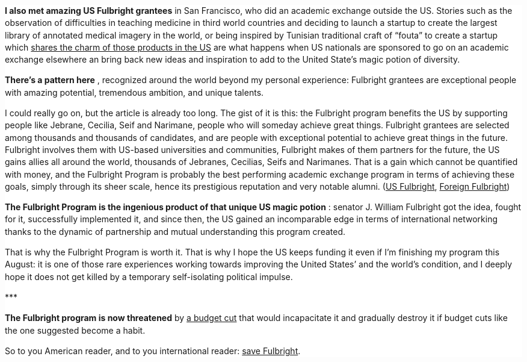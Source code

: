 **I also met amazing US Fulbright grantees** in San Francisco, who did an academic exchange outside the US. Stories such as the observation of difficulties in teaching medicine in third world countries and deciding to launch a startup to create the largest library of annotated medical imagery in the world, or being inspired by Tunisian traditional craft of “fouta” to create a startup which [shares the charm of those products in the US](http://foutalifestyle.com/shop/)&nbsp;are what happens when US nationals are sponsored to go on an academic exchange elsewhere an bring back new ideas and inspiration to add to the United State’s magic potion of diversity.

**There’s a pattern here** , recognized around the world beyond my personal experience: Fulbright grantees are exceptional people with amazing potential, tremendous ambition, and unique talents.

I could really go on, but the article is already too long. The gist of it is this: the Fulbright program benefits the US by supporting people like Jebrane, Cecilia, Seif and Narimane, people who will someday achieve great things. Fulbright grantees are selected among thousands and thousands of candidates, and are people with exceptional potential to achieve great things in the future. Fulbright involves them with US-based universities and communities, Fulbright makes of them partners for the future, the US gains allies all around the world, thousands of Jebranes, Cecilias, Seifs and Narimanes. That is a gain which cannot be quantified with money, and the Fulbright Program is probably the best performing academic exchange program in terms of achieving these goals, simply through its sheer scale, hence its prestigious reputation and very notable alumni. ([US Fulbright](https://us.fulbrightonline.org/), [Foreign Fulbright](https://foreign.fulbrightonline.org/))

**The Fulbright Program is the ingenious product of that unique US magic potion** : senator J. William Fulbright got the idea, fought for it, successfully implemented it, and since then, the US gained an incomparable edge in terms of international networking thanks to the dynamic of partnership and mutual understanding this program created.

That is why the Fulbright Program is worth it. That is why I hope the US keeps funding it even if I’m finishing my program this August: it is one of those rare experiences working towards improving the United States’ and the world’s condition, and I deeply hope it does not get killed by a temporary self-isolating political impulse.

\*\*\*

**The Fulbright program is now threatened** by [a budget cut](http://fulbright.org/advocacy/standforfulbright/?utm_content=buffer7eb7d)&nbsp;that would incapacitate it and gradually destroy it if budget cuts like the one suggested become a habit.

So to you American reader, and to you international reader: [save Fulbright](https://cqrcengage.com/fulbright/home?0&0%3Ftarget=blank).

